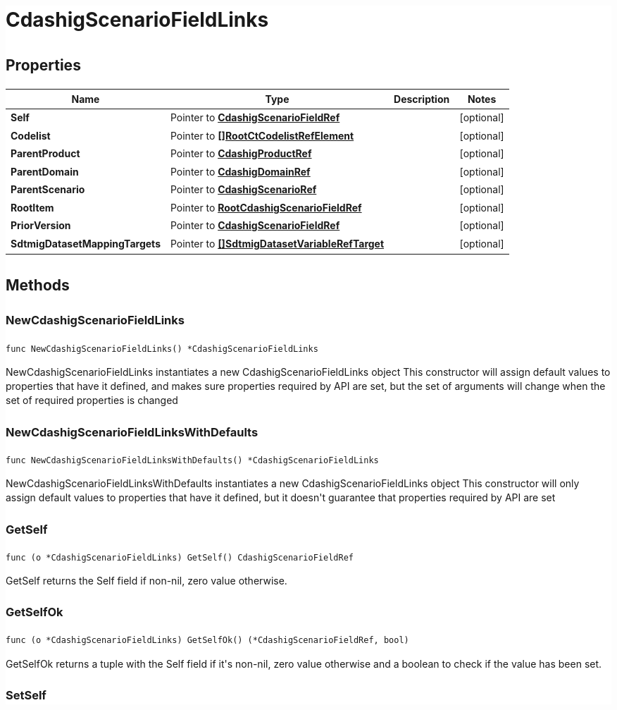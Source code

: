 # CdashigScenarioFieldLinks

## Properties

Name | Type | Description | Notes
------------ | ------------- | ------------- | -------------
**Self** | Pointer to [**CdashigScenarioFieldRef**](CdashigScenarioFieldRef.md) |  | [optional] 
**Codelist** | Pointer to [**[]RootCtCodelistRefElement**](RootCtCodelistRefElement.md) |  | [optional] 
**ParentProduct** | Pointer to [**CdashigProductRef**](CdashigProductRef.md) |  | [optional] 
**ParentDomain** | Pointer to [**CdashigDomainRef**](CdashigDomainRef.md) |  | [optional] 
**ParentScenario** | Pointer to [**CdashigScenarioRef**](CdashigScenarioRef.md) |  | [optional] 
**RootItem** | Pointer to [**RootCdashigScenarioFieldRef**](RootCdashigScenarioFieldRef.md) |  | [optional] 
**PriorVersion** | Pointer to [**CdashigScenarioFieldRef**](CdashigScenarioFieldRef.md) |  | [optional] 
**SdtmigDatasetMappingTargets** | Pointer to [**[]SdtmigDatasetVariableRefTarget**](SdtmigDatasetVariableRefTarget.md) |  | [optional] 

## Methods

### NewCdashigScenarioFieldLinks

`func NewCdashigScenarioFieldLinks() *CdashigScenarioFieldLinks`

NewCdashigScenarioFieldLinks instantiates a new CdashigScenarioFieldLinks object
This constructor will assign default values to properties that have it defined,
and makes sure properties required by API are set, but the set of arguments
will change when the set of required properties is changed

### NewCdashigScenarioFieldLinksWithDefaults

`func NewCdashigScenarioFieldLinksWithDefaults() *CdashigScenarioFieldLinks`

NewCdashigScenarioFieldLinksWithDefaults instantiates a new CdashigScenarioFieldLinks object
This constructor will only assign default values to properties that have it defined,
but it doesn't guarantee that properties required by API are set

### GetSelf

`func (o *CdashigScenarioFieldLinks) GetSelf() CdashigScenarioFieldRef`

GetSelf returns the Self field if non-nil, zero value otherwise.

### GetSelfOk

`func (o *CdashigScenarioFieldLinks) GetSelfOk() (*CdashigScenarioFieldRef, bool)`

GetSelfOk returns a tuple with the Self field if it's non-nil, zero value otherwise
and a boolean to check if the value has been set.

### SetSelf

